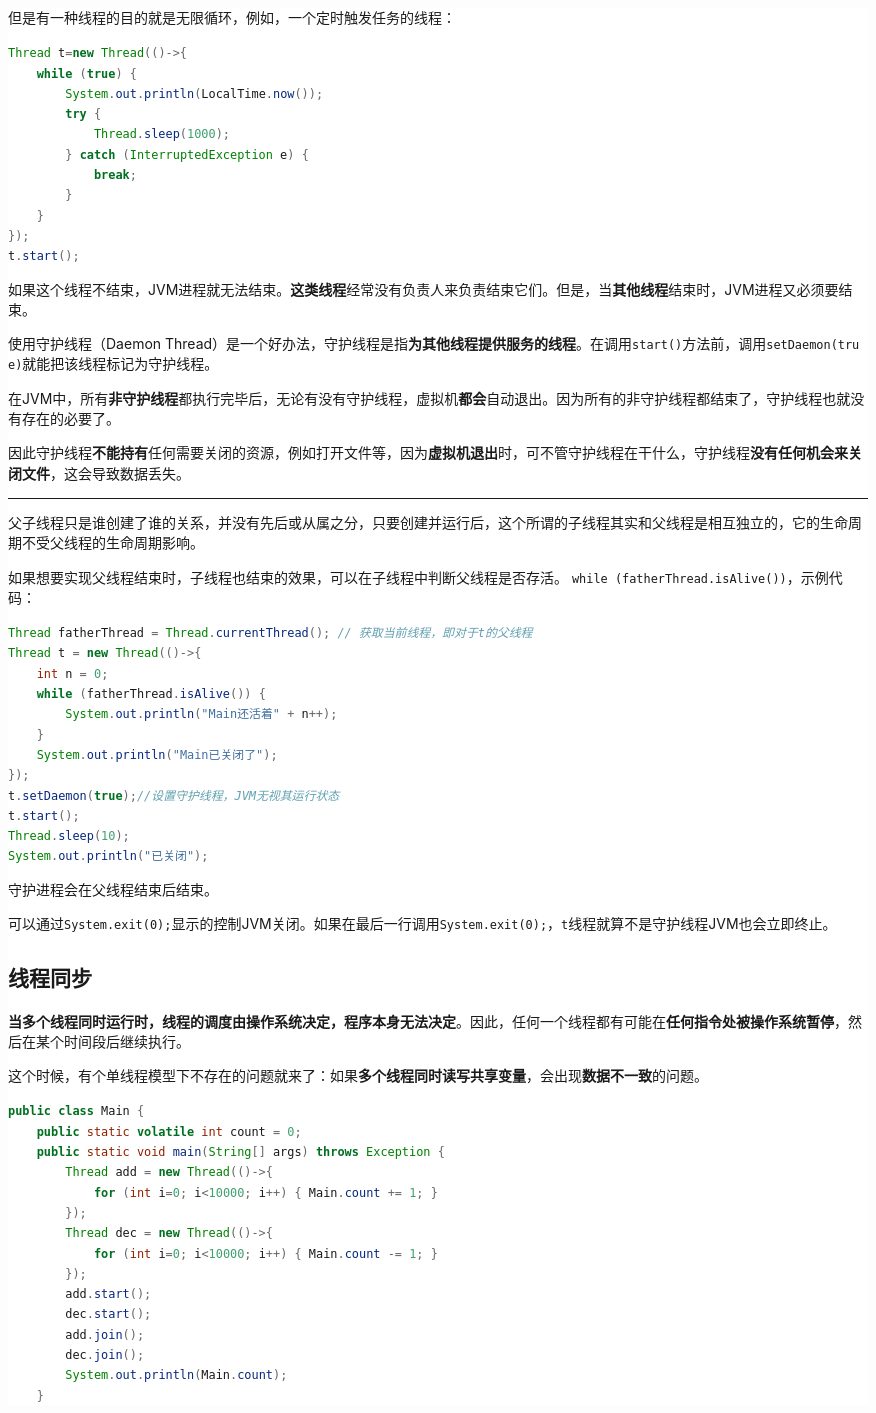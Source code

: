 但是有一种线程的目的就是无限循环，例如，一个定时触发任务的线程：  

```java
Thread t=new Thread(()->{
    while (true) {
        System.out.println(LocalTime.now());
        try {
            Thread.sleep(1000);
        } catch (InterruptedException e) {
            break;
        }
    }
});
t.start();
```
如果这个线程不结束，JVM进程就无法结束。**这类线程**经常没有负责人来负责结束它们。但是，当**其他线程**结束时，JVM进程又必须要结束。

使用守护线程（Daemon Thread）是一个好办法，守护线程是指**为其他线程提供服务的线程**。在调用`start()`方法前，调用`setDaemon(true)`就能把该线程标记为守护线程。  

在JVM中，所有**非守护线程**都执行完毕后，无论有没有守护线程，虚拟机**都会**自动退出。因为所有的非守护线程都结束了，守护线程也就没有存在的必要了。  

因此守护线程**不能持有**任何需要关闭的资源，例如打开文件等，因为**虚拟机退出**时，可不管守护线程在干什么，守护线程**没有任何机会来关闭文件**，这会导致数据丢失。  

------

父子线程只是谁创建了谁的关系，并没有先后或从属之分，只要创建并运行后，这个所谓的子线程其实和父线程是相互独立的，它的生命周期不受父线程的生命周期影响。   

如果想要实现父线程结束时，子线程也结束的效果，可以在子线程中判断父线程是否存活。 `while (fatherThread.isAlive())`，示例代码：  

```java
Thread fatherThread = Thread.currentThread(); // 获取当前线程，即对于t的父线程
Thread t = new Thread(()->{
    int n = 0;
    while (fatherThread.isAlive()) {
        System.out.println("Main还活着" + n++);
    }
    System.out.println("Main已关闭了");
});
t.setDaemon(true);//设置守护线程，JVM无视其运行状态
t.start();
Thread.sleep(10);
System.out.println("已关闭");
```
守护进程会在父线程结束后结束。  

可以通过`System.exit(0);`显示的控制JVM关闭。如果在最后一行调用`System.exit(0);`，`t`线程就算不是守护线程JVM也会立即终止。  

## 线程同步
**当多个线程同时运行时，线程的调度由操作系统决定，程序本身无法决定**。因此，任何一个线程都有可能在**任何指令处被操作系统暂停**，然后在某个时间段后继续执行。  

这个时候，有个单线程模型下不存在的问题就来了：如果**多个线程同时读写共享变量**，会出现**数据不一致**的问题。  

```java
public class Main {
    public static volatile int count = 0;
    public static void main(String[] args) throws Exception {
        Thread add = new Thread(()->{
            for (int i=0; i<10000; i++) { Main.count += 1; }
        });
        Thread dec = new Thread(()->{
            for (int i=0; i<10000; i++) { Main.count -= 1; }
        });
        add.start();
        dec.start();
        add.join();
        dec.join();
        System.out.println(Main.count);
    }
```